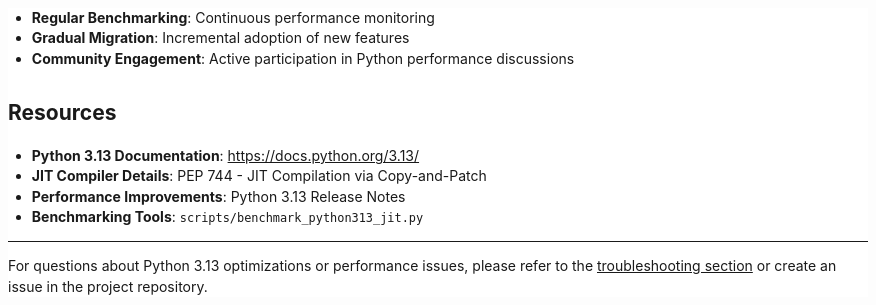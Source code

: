 - **Regular Benchmarking**: Continuous performance monitoring
- **Gradual Migration**: Incremental adoption of new features
- **Community Engagement**: Active participation in Python performance discussions

## Resources

- **Python 3.13 Documentation**: https://docs.python.org/3.13/
- **JIT Compiler Details**: PEP 744 - JIT Compilation via Copy-and-Patch
- **Performance Improvements**: Python 3.13 Release Notes
- **Benchmarking Tools**: `scripts/benchmark_python313_jit.py`

---

For questions about Python 3.13 optimizations or performance issues, please refer to the [troubleshooting section](#troubleshooting) or create an issue in the project repository.